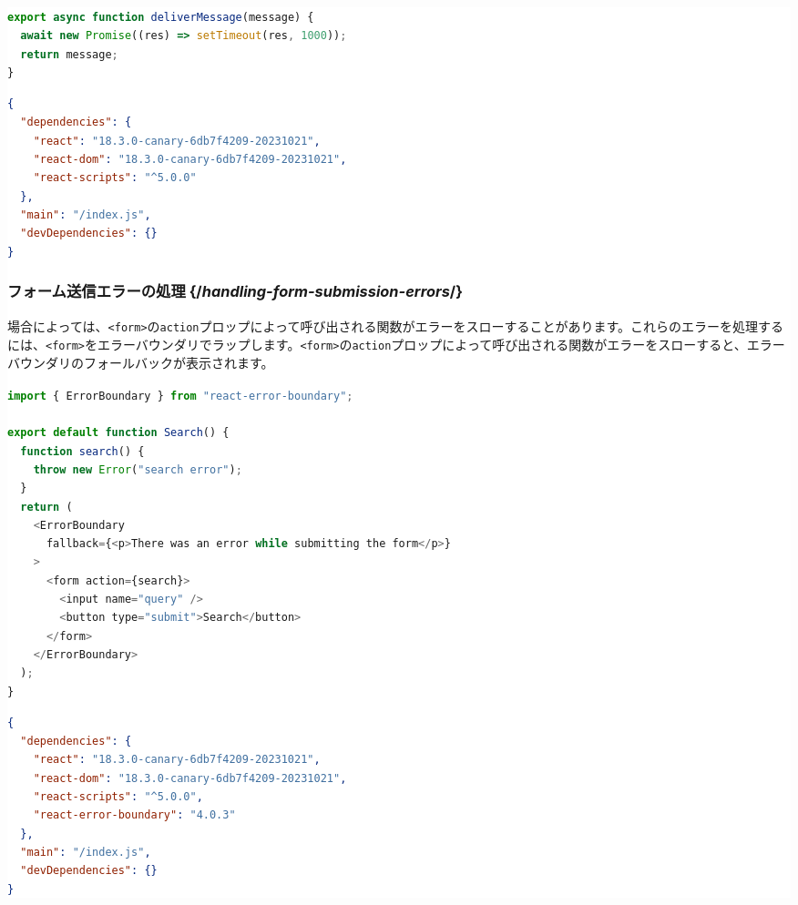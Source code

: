 ```js src/actions.js
export async function deliverMessage(message) {
  await new Promise((res) => setTimeout(res, 1000));
  return message;
}
```


```json package.json hidden
{
  "dependencies": {
    "react": "18.3.0-canary-6db7f4209-20231021",
    "react-dom": "18.3.0-canary-6db7f4209-20231021",
    "react-scripts": "^5.0.0"
  },
  "main": "/index.js",
  "devDependencies": {}
}
```

</Sandpack>

[//]: # 'Uncomment the next line, and delete this line after the `useOptimistic` reference documentatino page is published'
[//]: # 'To learn more about the `useOptimistic` Hook see the [reference documentation](/reference/react/hooks/useOptimistic).'

### フォーム送信エラーの処理 {/*handling-form-submission-errors*/}

場合によっては、`<form>`の`action`プロップによって呼び出される関数がエラーをスローすることがあります。これらのエラーを処理するには、`<form>`をエラーバウンダリでラップします。`<form>`の`action`プロップによって呼び出される関数がエラーをスローすると、エラーバウンダリのフォールバックが表示されます。

<Sandpack>

```js src/App.js
import { ErrorBoundary } from "react-error-boundary";

export default function Search() {
  function search() {
    throw new Error("search error");
  }
  return (
    <ErrorBoundary
      fallback={<p>There was an error while submitting the form</p>}
    >
      <form action={search}>
        <input name="query" />
        <button type="submit">Search</button>
      </form>
    </ErrorBoundary>
  );
}

```

```json package.json hidden
{
  "dependencies": {
    "react": "18.3.0-canary-6db7f4209-20231021",
    "react-dom": "18.3.0-canary-6db7f4209-20231021",
    "react-scripts": "^5.0.0",
    "react-error-boundary": "4.0.3"
  },
  "main": "/index.js",
  "devDependencies": {}
}
```
